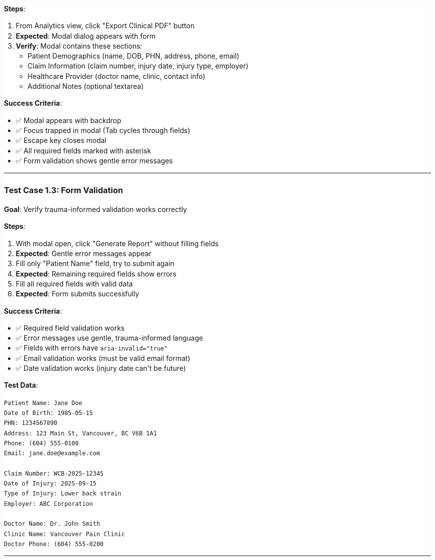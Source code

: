 **Steps**:
1. From Analytics view, click "Export Clinical PDF" button
2. **Expected**: Modal dialog appears with form
3. **Verify**: Modal contains these sections:
   - Patient Demographics (name, DOB, PHN, address, phone, email)
   - Claim Information (claim number, injury date, injury type, employer)
   - Healthcare Provider (doctor name, clinic, contact info)
   - Additional Notes (optional textarea)

**Success Criteria**:
- ✅ Modal appears with backdrop
- ✅ Focus trapped in modal (Tab cycles through fields)
- ✅ Escape key closes modal
- ✅ All required fields marked with asterisk
- ✅ Form validation shows gentle error messages

---

### Test Case 1.3: Form Validation
**Goal**: Verify trauma-informed validation works correctly

**Steps**:
1. With modal open, click "Generate Report" without filling fields
2. **Expected**: Gentle error messages appear
3. Fill only "Patient Name" field, try to submit again
4. **Expected**: Remaining required fields show errors
5. Fill all required fields with valid data
6. **Expected**: Form submits successfully

**Success Criteria**:
- ✅ Required field validation works
- ✅ Error messages use gentle, trauma-informed language
- ✅ Fields with errors have `aria-invalid="true"`
- ✅ Email validation works (must be valid email format)
- ✅ Date validation works (injury date can't be future)

**Test Data**:
```
Patient Name: Jane Doe
Date of Birth: 1985-05-15
PHN: 1234567890
Address: 123 Main St, Vancouver, BC V6B 1A1
Phone: (604) 555-0100
Email: jane.doe@example.com

Claim Number: WCB-2025-12345
Date of Injury: 2025-09-15
Type of Injury: Lower back strain
Employer: ABC Corporation

Doctor Name: Dr. John Smith
Clinic Name: Vancouver Pain Clinic
Doctor Phone: (604) 555-0200
```

---